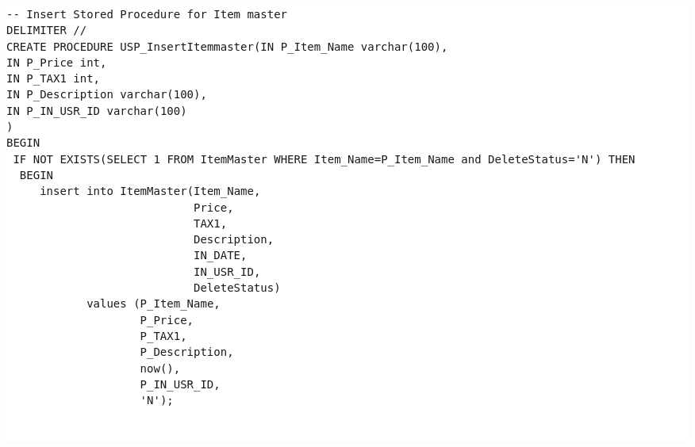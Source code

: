 </pre>
<div class="preview">
<pre class="mysql"><span class="sql__com">--&nbsp;Insert&nbsp;Stored&nbsp;Procedure&nbsp;for&nbsp;Item&nbsp;master</span>&nbsp;
<span class="sql__id">DELIMITER</span>&nbsp;//&nbsp;
<span class="sql__keyword">CREATE</span>&nbsp;<span class="sql__keyword">PROCEDURE</span>&nbsp;<span class="sql__id">USP_InsertItemmaster</span>(<span class="sql__keyword">IN</span>&nbsp;<span class="sql__id">P_Item_Name</span>&nbsp;<span class="sql__keyword">varchar</span>(<span class="sql__number">100</span>),&nbsp;
<span class="sql__keyword">IN</span>&nbsp;<span class="sql__id">P_Price</span>&nbsp;<span class="sql__keyword">int</span>,&nbsp;
<span class="sql__keyword">IN</span>&nbsp;<span class="sql__id">P_TAX1</span>&nbsp;<span class="sql__keyword">int</span>,&nbsp;
<span class="sql__keyword">IN</span>&nbsp;<span class="sql__id">P_Description</span>&nbsp;<span class="sql__keyword">varchar</span>(<span class="sql__number">100</span>),&nbsp;
<span class="sql__keyword">IN</span>&nbsp;<span class="sql__id">P_IN_USR_ID</span>&nbsp;<span class="sql__keyword">varchar</span>(<span class="sql__number">100</span>)&nbsp;
)&nbsp;
<span class="sql__keyword">BEGIN</span>&nbsp;
&nbsp;<span class="sql__keyword">IF</span>&nbsp;<span class="sql__keyword">NOT</span>&nbsp;<span class="sql__keyword">EXISTS</span>(<span class="sql__keyword">SELECT</span>&nbsp;<span class="sql__number">1</span>&nbsp;<span class="sql__keyword">FROM</span>&nbsp;<span class="sql__id">ItemMaster</span>&nbsp;<span class="sql__keyword">WHERE</span>&nbsp;<span class="sql__id">Item_Name</span>=<span class="sql__id">P_Item_Name</span>&nbsp;<span class="sql__keyword">and</span>&nbsp;<span class="sql__id">DeleteStatus</span>=<span class="sql__string">'N'</span>)&nbsp;<span class="sql__keyword">THEN</span>&nbsp;
&nbsp;&nbsp;<span class="sql__keyword">BEGIN</span>&nbsp;&nbsp;&nbsp;
&nbsp;&nbsp;&nbsp;&nbsp;&nbsp;<span class="sql__keyword">insert</span>&nbsp;<span class="sql__keyword">into</span>&nbsp;<span class="sql__id">ItemMaster</span>(<span class="sql__id">Item_Name</span>,&nbsp;
&nbsp;&nbsp;&nbsp;&nbsp;&nbsp;&nbsp;&nbsp;&nbsp;&nbsp;&nbsp;&nbsp;&nbsp;&nbsp;&nbsp;&nbsp;&nbsp;&nbsp;&nbsp;&nbsp;&nbsp;&nbsp;&nbsp;&nbsp;&nbsp;&nbsp;&nbsp;&nbsp;&nbsp;<span class="sql__id">Price</span>,&nbsp;
&nbsp;&nbsp;&nbsp;&nbsp;&nbsp;&nbsp;&nbsp;&nbsp;&nbsp;&nbsp;&nbsp;&nbsp;&nbsp;&nbsp;&nbsp;&nbsp;&nbsp;&nbsp;&nbsp;&nbsp;&nbsp;&nbsp;&nbsp;&nbsp;&nbsp;&nbsp;&nbsp;&nbsp;<span class="sql__id">TAX1</span>,&nbsp;
&nbsp;&nbsp;&nbsp;&nbsp;&nbsp;&nbsp;&nbsp;&nbsp;&nbsp;&nbsp;&nbsp;&nbsp;&nbsp;&nbsp;&nbsp;&nbsp;&nbsp;&nbsp;&nbsp;&nbsp;&nbsp;&nbsp;&nbsp;&nbsp;&nbsp;&nbsp;&nbsp;&nbsp;<span class="sql__id">Description</span>,&nbsp;
&nbsp;&nbsp;&nbsp;&nbsp;&nbsp;&nbsp;&nbsp;&nbsp;&nbsp;&nbsp;&nbsp;&nbsp;&nbsp;&nbsp;&nbsp;&nbsp;&nbsp;&nbsp;&nbsp;&nbsp;&nbsp;&nbsp;&nbsp;&nbsp;&nbsp;&nbsp;&nbsp;&nbsp;<span class="sql__id">IN_DATE</span>,&nbsp;
&nbsp;&nbsp;&nbsp;&nbsp;&nbsp;&nbsp;&nbsp;&nbsp;&nbsp;&nbsp;&nbsp;&nbsp;&nbsp;&nbsp;&nbsp;&nbsp;&nbsp;&nbsp;&nbsp;&nbsp;&nbsp;&nbsp;&nbsp;&nbsp;&nbsp;&nbsp;&nbsp;&nbsp;<span class="sql__id">IN_USR_ID</span>,&nbsp;
&nbsp;&nbsp;&nbsp;&nbsp;&nbsp;&nbsp;&nbsp;&nbsp;&nbsp;&nbsp;&nbsp;&nbsp;&nbsp;&nbsp;&nbsp;&nbsp;&nbsp;&nbsp;&nbsp;&nbsp;&nbsp;&nbsp;&nbsp;&nbsp;&nbsp;&nbsp;&nbsp;&nbsp;<span class="sql__id">DeleteStatus</span>)&nbsp;&nbsp;&nbsp;&nbsp;&nbsp;&nbsp;&nbsp;
&nbsp;&nbsp;&nbsp;&nbsp;&nbsp;&nbsp;&nbsp;&nbsp;&nbsp;&nbsp;&nbsp;&nbsp;<span class="sql__keyword">values</span>&nbsp;(<span class="sql__id">P_Item_Name</span>,&nbsp;
&nbsp;&nbsp;&nbsp;&nbsp;&nbsp;&nbsp;&nbsp;&nbsp;&nbsp;&nbsp;&nbsp;&nbsp;&nbsp;&nbsp;&nbsp;&nbsp;&nbsp;&nbsp;&nbsp;&nbsp;<span class="sql__id">P_Price</span>,&nbsp;
&nbsp;&nbsp;&nbsp;&nbsp;&nbsp;&nbsp;&nbsp;&nbsp;&nbsp;&nbsp;&nbsp;&nbsp;&nbsp;&nbsp;&nbsp;&nbsp;&nbsp;&nbsp;&nbsp;&nbsp;<span class="sql__id">P_TAX1</span>,&nbsp;
&nbsp;&nbsp;&nbsp;&nbsp;&nbsp;&nbsp;&nbsp;&nbsp;&nbsp;&nbsp;&nbsp;&nbsp;&nbsp;&nbsp;&nbsp;&nbsp;&nbsp;&nbsp;&nbsp;&nbsp;<span class="sql__id">P_Description</span>,&nbsp;
&nbsp;&nbsp;&nbsp;&nbsp;&nbsp;&nbsp;&nbsp;&nbsp;&nbsp;&nbsp;&nbsp;&nbsp;&nbsp;&nbsp;&nbsp;&nbsp;&nbsp;&nbsp;&nbsp;&nbsp;<span class="sql__function">now</span>(),&nbsp;
&nbsp;&nbsp;&nbsp;&nbsp;&nbsp;&nbsp;&nbsp;&nbsp;&nbsp;&nbsp;&nbsp;&nbsp;&nbsp;&nbsp;&nbsp;&nbsp;&nbsp;&nbsp;&nbsp;&nbsp;<span class="sql__id">P_IN_USR_ID</span>,&nbsp;
&nbsp;&nbsp;&nbsp;&nbsp;&nbsp;&nbsp;&nbsp;&nbsp;&nbsp;&nbsp;&nbsp;&nbsp;&nbsp;&nbsp;&nbsp;&nbsp;&nbsp;&nbsp;&nbsp;&nbsp;<span class="sql__string">'N'</span>);&nbsp;